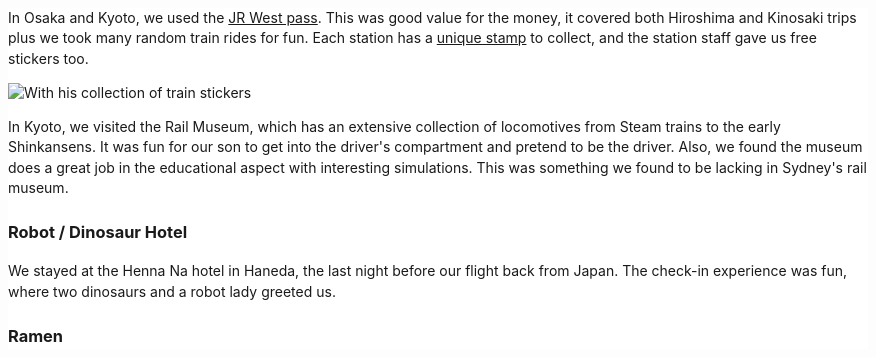 In Osaka and Kyoto, we used the [JR West pass](https://www.westjr.co.jp/travel-information/en/tickets-passes/). This was good value for the money, it covered both Hiroshima and Kinosaki trips plus we took many random train rides for fun. Each station has a [unique stamp](https://www.jrailpass.com/blog/eki-train-stamps) to collect, and the station staff gave us free stickers too.

![With his collection of train stickers](/images/posts/japan/train-stickers.png)

In Kyoto, we visited the Rail Museum, which has an extensive collection of locomotives from Steam trains to the early Shinkansens. It was fun for our son to get into the driver's compartment and pretend to be the driver. Also, we found the museum does a great job in the educational aspect with interesting simulations. This was something we found to be lacking in Sydney's rail museum.

<video src="/videos/posts/japan/train-wave.mp4" autoplay loop muted></video>

### Robot / Dinosaur Hotel

<video src="/videos/posts/japan/henna-na-hotel.mp4" autoplay loop muted></video>

We stayed at the Henna Na hotel in Haneda, the last night before our flight back from Japan. The check-in experience was fun, where two dinosaurs and a robot lady greeted us.

### Ramen
